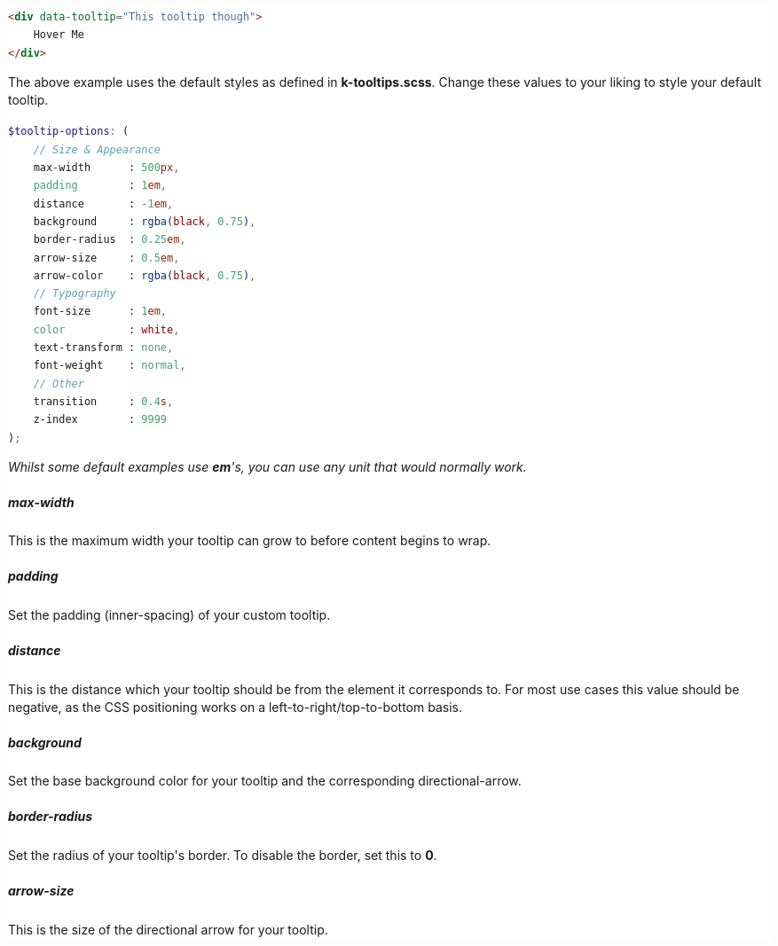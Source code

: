 ```html
<div data-tooltip="This tooltip though">
	Hover Me                
</div>
```

The above example uses the default styles as defined in **k-tooltips.scss**. Change these values to your liking to style your default tooltip.

```scss
$tooltip-options: (
	// Size & Appearance
	max-width      : 500px,
	padding        : 1em,
	distance       : -1em,
	background     : rgba(black, 0.75),
	border-radius  : 0.25em,
	arrow-size     : 0.5em,
	arrow-color    : rgba(black, 0.75),
	// Typography
	font-size      : 1em,
	color          : white,
	text-transform : none,
	font-weight    : normal,
	// Other
	transition     : 0.4s,
	z-index        : 9999
);
```

_Whilst some default examples use **em**'s, you can use any unit that would normally work._

##### max-width

This is the maximum width your tooltip can grow to before content begins to wrap.

##### padding

Set the padding (inner-spacing) of your custom tooltip.

##### distance

This is the distance which your tooltip should be from the element it corresponds to. For most use cases this value should be negative, as the CSS positioning works on a left-to-right/top-to-bottom basis.

##### background

Set the base background color for your tooltip and the corresponding directional-arrow.

##### border-radius

Set the radius of your tooltip's border. To disable the border, set this to **0**.

##### arrow-size

This is the size of the directional arrow for your tooltip.
